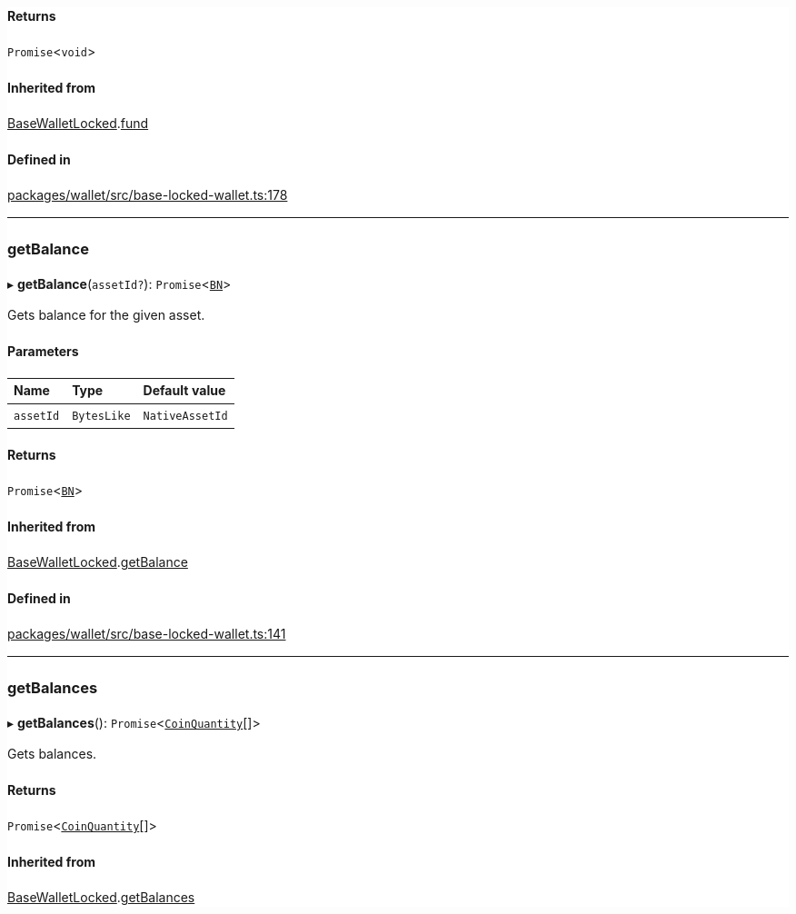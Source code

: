 #### Returns

`Promise`<`void`\>

#### Inherited from

[BaseWalletLocked](internal-BaseWalletLocked.md).[fund](internal-BaseWalletLocked.md#fund)

#### Defined in

[packages/wallet/src/base-locked-wallet.ts:178](https://github.com/FuelLabs/fuels-ts/blob/master/packages/wallet/src/base-locked-wallet.ts#L178)

___

### getBalance

▸ **getBalance**(`assetId?`): `Promise`<[`BN`](internal-BN.md)\>

Gets balance for the given asset.

#### Parameters

| Name | Type | Default value |
| :------ | :------ | :------ |
| `assetId` | `BytesLike` | `NativeAssetId` |

#### Returns

`Promise`<[`BN`](internal-BN.md)\>

#### Inherited from

[BaseWalletLocked](internal-BaseWalletLocked.md).[getBalance](internal-BaseWalletLocked.md#getbalance)

#### Defined in

[packages/wallet/src/base-locked-wallet.ts:141](https://github.com/FuelLabs/fuels-ts/blob/master/packages/wallet/src/base-locked-wallet.ts#L141)

___

### getBalances

▸ **getBalances**(): `Promise`<[`CoinQuantity`](../namespaces/internal.md#coinquantity)[]\>

Gets balances.

#### Returns

`Promise`<[`CoinQuantity`](../namespaces/internal.md#coinquantity)[]\>

#### Inherited from

[BaseWalletLocked](internal-BaseWalletLocked.md).[getBalances](internal-BaseWalletLocked.md#getbalances)
